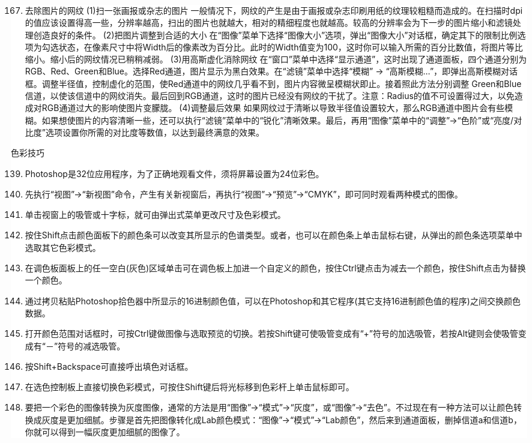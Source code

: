 167. 去除图片的网纹
(1)扫一张画报或杂志的图片
一般情况下，网纹的产生是由于画报或杂志印刷用纸的纹理较粗糙而造成的。在扫描时dpi的值应该设置得高一些，分辨率越高，扫出的图片也就越大，相对的精细程度也就越高。较高的分辨率会为下一步的图片缩小和滤镜处理创造良好的条件。
(2)把图片调整到合适的大小
在“图像”菜单下选择“图像大小”选项，弹出“图像大小”对话框，确定其下的限制比例选项为勾选状态，在像素尺寸中将Width后的像素改为百分比。此时的Width值变为100，这时你可以输入所需的百分比数值，将图片等比缩小。缩小后的网纹情况已稍稍减弱。
(3)用高斯虚化消除网纹
在“窗口”菜单中选择“显示通道”，这时出现了通道面板，四个通道分别为RGB、Red、Green和Blue。选择Red通道，图片显示为黑白效果。在“滤镜”菜单中选择“模糊” → “高斯模糊…”，即弹出高斯模糊对话框。调整半径值，控制虚化的范围，使Red通道中的网纹几乎看不到，图片内容微呈模糊状即止。接着照此方法分别调整 Green和Blue信道，以使该信道中的网纹消失。最后回到RGB通道，这时的图片已经没有网纹的干扰了。注意：Radius的值不可设置得过大，以免造成对RGB通道过大的影响使图片变朦胧。
(4)调整最后效果
如果网纹过于清晰以导致半径值设置较大，那么RGB通道中图片会有些模糊。如果想使图片的内容清晰一些，还可以执行“滤镜”菜单中的“锐化”清晰效果。最后，再用“图像”菜单中的“调整”→“色阶”或“亮度/对比度”选项设置你所需的对比度等数值，以达到最终满意的效果。

色彩技巧

139. Photoshop是32位应用程序，为了正确地观看文件，须将屏幕设置为24位彩色。

140. 先执行“视图”→“新视图”命令，产生有关新视窗后，再执行“视图”→“预览”→“CMYK”，即可同时观看两种模式的图像。

141. 单击视窗上的吸管或十字标，就可由弹出式菜单更改尺寸及色彩模式。

142. 按住Shift点击颜色面板下的颜色条可以改变其所显示的色谱类型。或者，也可以在颜色条上单击鼠标右键，从弹出的颜色条选项菜单中选取其它色彩模式。

143. 在调色板面板上的任一空白(灰色)区域单击可在调色板上加进一个自定义的颜色，按住Ctrl键点击为减去一个颜色，按住Shift点击为替换一个颜色。

144. 通过拷贝粘贴Photoshop拾色器中所显示的16进制颜色值，可以在Photoshop和其它程序(其它支持16进制颜色值的程序)之间交换颜色数据。

145. 打开颜色范围对话框时，可按Ctrl键做图像与选取预览的切换。若按Shift键可使吸管变成有“+”符号的加选吸管，若按Alt键则会使吸管变成有“－”符号的减选吸管。

146. 按Shift+Backspace可直接呼出填色对话框。

147. 在选色控制板上直接切换色彩模式，可按住Shift键后将光标移到色彩杆上单击鼠标即可。

148. 要把一个彩色的图像转换为灰度图像，通常的方法是用“图像”→“模式”→“灰度”，或“图像”→“去色”。不过现在有一种方法可以让颜色转换成灰度是更加细腻。步骤是首先把图像转化成Lab颜色模式：“图像”→“模式”→“Lab颜色”，然后来到通道面板，删掉信道a和信道b，你就可以得到一幅灰度更加细腻的图像了。



